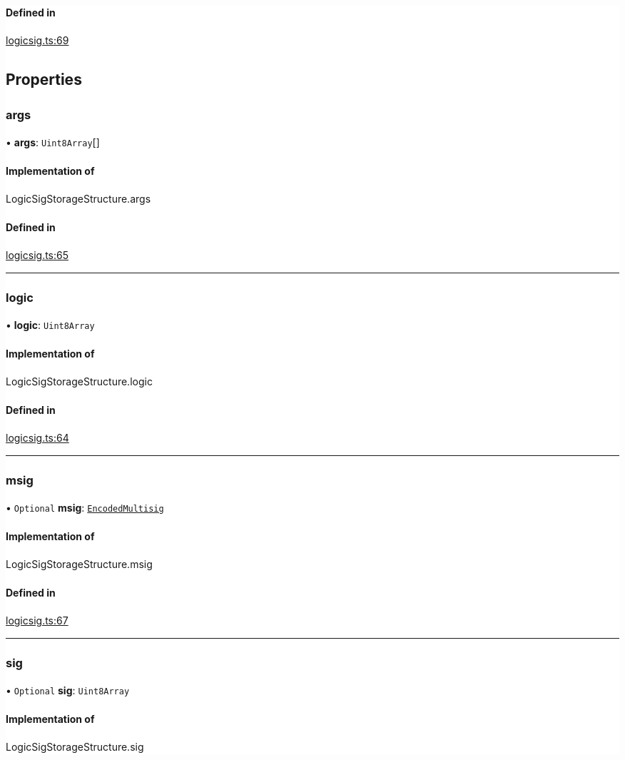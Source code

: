 #### Defined in

[logicsig.ts:69](https://github.com/algorand/js-algorand-sdk/blob/13a5d73/src/logicsig.ts#L69)

## Properties

### args

• **args**: `Uint8Array`[]

#### Implementation of

LogicSigStorageStructure.args

#### Defined in

[logicsig.ts:65](https://github.com/algorand/js-algorand-sdk/blob/13a5d73/src/logicsig.ts#L65)

___

### logic

• **logic**: `Uint8Array`

#### Implementation of

LogicSigStorageStructure.logic

#### Defined in

[logicsig.ts:64](https://github.com/algorand/js-algorand-sdk/blob/13a5d73/src/logicsig.ts#L64)

___

### msig

• `Optional` **msig**: [`EncodedMultisig`](../interfaces/EncodedMultisig.md)

#### Implementation of

LogicSigStorageStructure.msig

#### Defined in

[logicsig.ts:67](https://github.com/algorand/js-algorand-sdk/blob/13a5d73/src/logicsig.ts#L67)

___

### sig

• `Optional` **sig**: `Uint8Array`

#### Implementation of

LogicSigStorageStructure.sig
